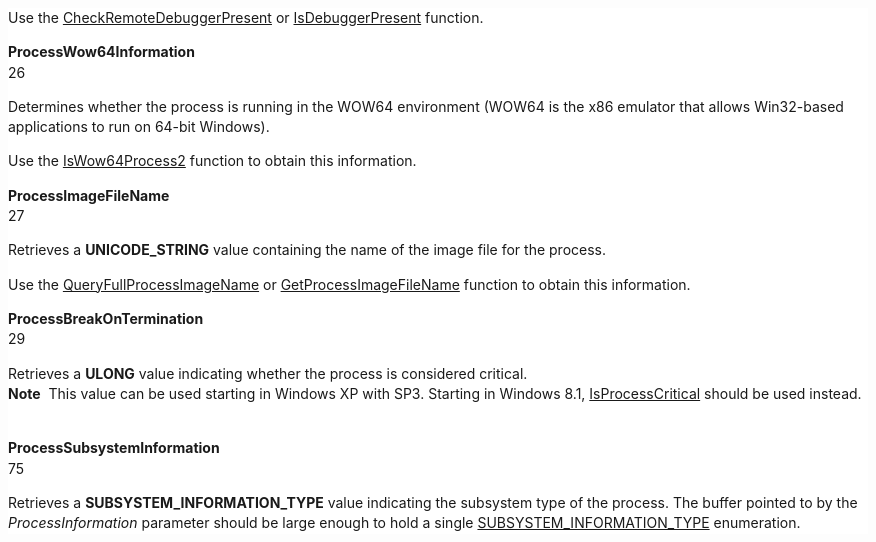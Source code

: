 Use the <a href="https://msdn.microsoft.com/e7eb2d48-4ef3-4708-8895-2bc33d2c3e91">CheckRemoteDebuggerPresent</a> or <a href="https://msdn.microsoft.com/7bc4bcb7-3f85-4349-a1da-c4ebee2d3e3f">IsDebuggerPresent</a> function.

</td>
</tr>
<tr>
<td width="40%"><a id="ProcessWow64Information"></a><a id="processwow64information"></a><a id="PROCESSWOW64INFORMATION"></a><dl>
<dt><b>ProcessWow64Information</b></dt>
<dt>26</dt>
</dl>
</td>
<td width="60%">
Determines whether the process is running in the WOW64 environment (WOW64 is the x86 emulator that allows Win32-based applications to run on 64-bit Windows).

Use the <a href="https://msdn.microsoft.com/77B4E3C8-F9DE-4674-9CEA-9C81AEEB393C">IsWow64Process2</a> function to obtain this information.

</td>
</tr>
<tr>
<td width="40%"><a id="ProcessImageFileName"></a><a id="processimagefilename"></a><a id="PROCESSIMAGEFILENAME"></a><dl>
<dt><b>ProcessImageFileName</b></dt>
<dt>27</dt>
</dl>
</td>
<td width="60%">
Retrieves a <b>UNICODE_STRING</b> value containing the name of the image file for the process.

Use the <a href="https://msdn.microsoft.com/49a9d1aa-30f3-45ea-a4ec-9f55df692b8b">QueryFullProcessImageName</a> or <a href="https://msdn.microsoft.com/819fc2f4-0801-417b-9cbb-d7fd2894634e">GetProcessImageFileName</a> function to obtain this information.

</td>
</tr>
<tr>
<td width="40%"><a id="ProcessBreakOnTermination"></a><a id="processbreakontermination"></a><a id="PROCESSBREAKONTERMINATION"></a><dl>
<dt><b>ProcessBreakOnTermination</b></dt>
<dt>29</dt>
</dl>
</td>
<td width="60%">
Retrieves a <b>ULONG</b> value indicating whether the process is considered critical.

<div class="alert"><b>Note</b>  This value can be used starting in Windows XP with SP3. Starting in Windows 8.1, <a href="https://msdn.microsoft.com/A5ED8672-B4C3-4A31-8B3F-A181628219A4">IsProcessCritical</a> should be used instead.</div>
<div> </div>
</td>
</tr>
<tr>
<td width="40%"><a id="ProcessSubsystemInformation"></a><a id="processsubsysteminformation"></a><a id="PROCESSSUBSYSTEMINFORMATION"></a><dl>
<dt><b>ProcessSubsystemInformation</b></dt>
<dt>75</dt>
</dl>
</td>
<td width="60%">
Retrieves a <b>SUBSYSTEM_INFORMATION_TYPE</b> value indicating the subsystem type of the process. The buffer pointed to by the <i>ProcessInformation</i> parameter should be large enough to hold a single <a href="https://msdn.microsoft.com/B1E334BF-AAB3-410D-8D10-A750E8459E42">SUBSYSTEM_INFORMATION_TYPE</a> enumeration.
